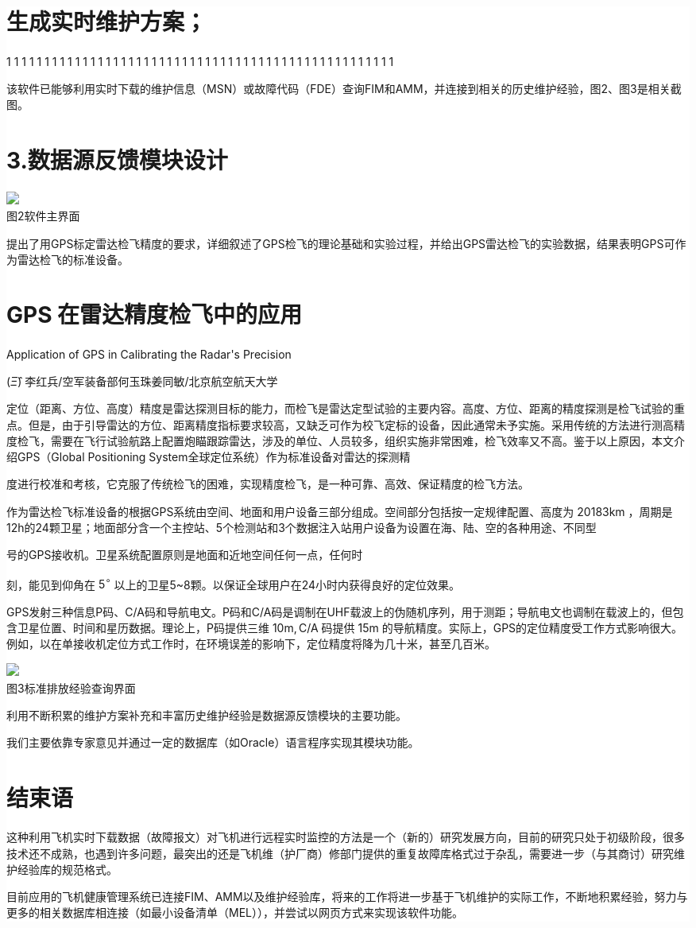 # 生成实时维护方案；

1 1 1 1 1 1 1 1 1 1 1 1 1 1 1 1 1 1 1 1 1 1 1 1 1 1 1 1 1 1 1 1 1 1 1 1 1 1 1 1 1 1 1 1 1 1 1 1 1 1 1

该软件已能够利用实时下载的维护信息（MSN）或故障代码（FDE）查询FIM和AMM，并连接到相关的历史维护经验，图2、图3是相关截图。

# 3.数据源反馈模块设计

![](https://cdn-mineru.openxlab.org.cn/result/2025-09-13/81e89429-12e4-4f73-b91d-6c123d02363e/83d732befe0b211d435ffeb1bb4a7427d34e71c8d886f2dfdd319fd29040b9c5.jpg)  
图2软件主界面

提出了用GPS标定雷达检飞精度的要求，详细叙述了GPS检飞的理论基础和实验过程，并给出GPS雷达检飞的实验数据，结果表明GPS可作为雷达检飞的标准设备。

# GPS 在雷达精度检飞中的应用

Application of GPS in Calibrating the Radar's Precision

$(\widehat{\Xi})$  李红兵/空军装备部何玉珠姜同敏/北京航空航天大学

定位（距离、方位、高度）精度是雷达探测目标的能力，而检飞是雷达定型试验的主要内容。高度、方位、距离的精度探测是检飞试验的重点。但是，由于引导雷达的方位、距离精度指标要求较高，又缺乏可作为校飞定标的设备，因此通常未予实施。采用传统的方法进行测高精度检飞，需要在飞行试验航路上配置炮瞄跟踪雷达，涉及的单位、人员较多，组织实施非常困难，检飞效率又不高。鉴于以上原因，本文介绍GPS（Global Positioning System全球定位系统）作为标准设备对雷达的探测精

度进行校准和考核，它克服了传统检飞的困难，实现精度检飞，是一种可靠、高效、保证精度的检飞方法。

作为雷达检飞标准设备的根据GPS系统由空间、地面和用户设备三部分组成。空间部分包括按一定规律配置、高度为  $20183\mathrm{km}$  ，周期是12h的24颗卫星；地面部分含一个主控站、5个检测站和3个数据注入站用户设备为设置在海、陆、空的各种用途、不同型

号的GPS接收机。卫星系统配置原则是地面和近地空间任何一点，任何时

刻，能见到仰角在  $5^{\circ}$  以上的卫星5\~8颗。以保证全球用户在24小时内获得良好的定位效果。

GPS发射三种信息P码、C/A码和导航电文。P码和C/A码是调制在UHF载波上的伪随机序列，用于测距；导航电文也调制在载波上的，但包含卫星位置、时间和星历数据。理论上，P码提供三维  $10\mathrm{m},\mathrm{C / A}$  码提供  $15\mathrm{m}$  的导航精度。实际上，GPS的定位精度受工作方式影响很大。例如，以在单接收机定位方式工作时，在环境误差的影响下，定位精度将降为几十米，甚至几百米。

![](https://cdn-mineru.openxlab.org.cn/result/2025-09-13/81e89429-12e4-4f73-b91d-6c123d02363e/1ff141d7f96b1b8f36a884ca886aac84d1eb9596732feb9d6d7c28ffa76e6fbc.jpg)  
图3标准排放经验查询界面

利用不断积累的维护方案补充和丰富历史维护经验是数据源反馈模块的主要功能。

我们主要依靠专家意见并通过一定的数据库（如Oracle）语言程序实现其模块功能。

# 结束语

这种利用飞机实时下载数据（故障报文）对飞机进行远程实时监控的方法是一个（新的）研究发展方向，目前的研究只处于初级阶段，很多技术还不成熟，也遇到许多问题，最突出的还是飞机维（护厂商）修部门提供的重复故障库格式过于杂乱，需要进一步（与其商讨）研究维护经验库的规范格式。

目前应用的飞机健康管理系统已连接FIM、AMM以及维护经验库，将来的工作将进一步基于飞机维护的实际工作，不断地积累经验，努力与更多的相关数据库相连接（如最小设备清单（MEL）），并尝试以网页方式来实现该软件功能。